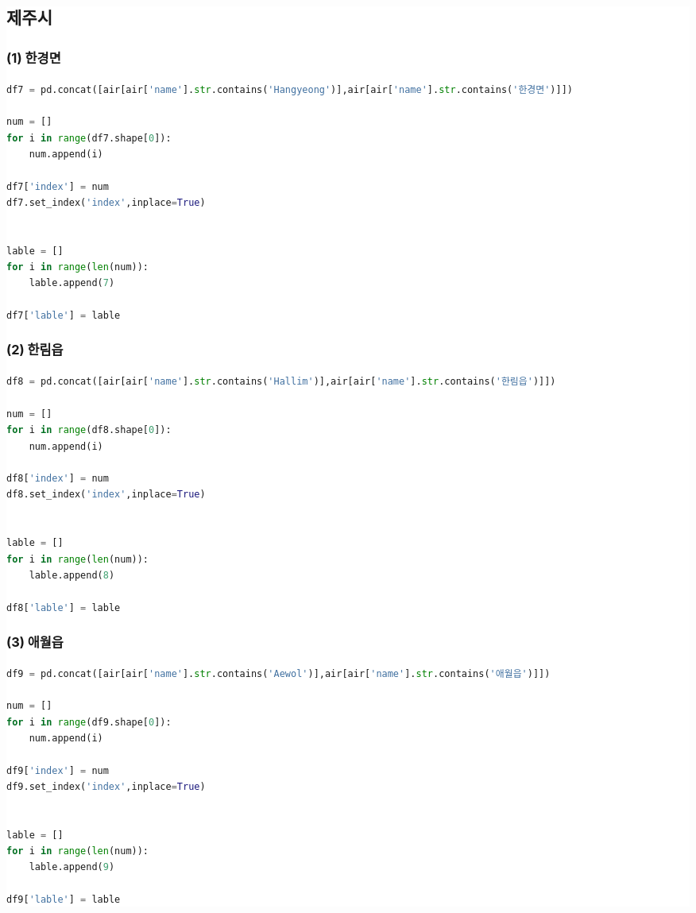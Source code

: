 

## 제주시

### (1) 한경면


```python
df7 = pd.concat([air[air['name'].str.contains('Hangyeong')],air[air['name'].str.contains('한경면')]])

num = []
for i in range(df7.shape[0]):
    num.append(i)

df7['index'] = num
df7.set_index('index',inplace=True)


lable = []
for i in range(len(num)):
    lable.append(7)

df7['lable'] = lable
```

### (2) 한림읍


```python
df8 = pd.concat([air[air['name'].str.contains('Hallim')],air[air['name'].str.contains('한림읍')]])

num = []
for i in range(df8.shape[0]):
    num.append(i)

df8['index'] = num
df8.set_index('index',inplace=True)


lable = []
for i in range(len(num)):
    lable.append(8)

df8['lable'] = lable
```

### (3) 애월읍


```python
df9 = pd.concat([air[air['name'].str.contains('Aewol')],air[air['name'].str.contains('애월읍')]])

num = []
for i in range(df9.shape[0]):
    num.append(i)

df9['index'] = num
df9.set_index('index',inplace=True)


lable = []
for i in range(len(num)):
    lable.append(9)

df9['lable'] = lable
```
